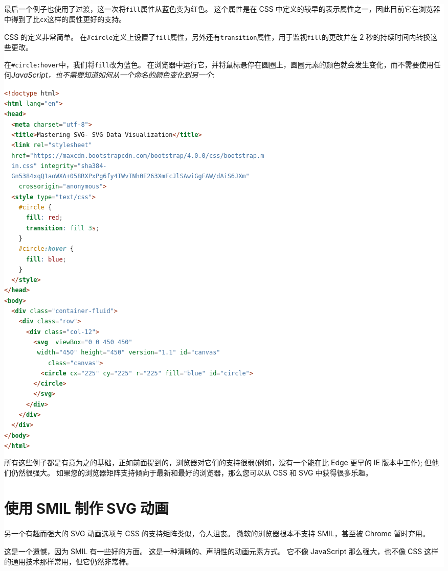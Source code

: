 最后一个例子也使用了过渡，这一次将`fill`属性从蓝色变为红色。 这个属性是在 CSS 中定义的较早的表示属性之一，因此目前它在浏览器中得到了比`cx`这样的属性更好的支持。

CSS 的定义非常简单。 在`#circle`定义上设置了`fill`属性，另外还有`transition`属性，用于监视`fill`的更改并在 2 秒的持续时间内转换这些更改。

在`#circle:hover`中，我们将`fill`改为蓝色。 在浏览器中运行它，并将鼠标悬停在圆圈上，圆圈元素的颜色就会发生变化，而不需要使用任何*JavaScript，也不需要知道如何从一个命名的颜色变化到另一个:*

```html
<!doctype html>
<html lang="en">
<head>
  <meta charset="utf-8">
  <title>Mastering SVG- SVG Data Visualization</title>
  <link rel="stylesheet" 
  href="https://maxcdn.bootstrapcdn.com/bootstrap/4.0.0/css/bootstrap.m
  in.css" integrity="sha384-
  Gn5384xqQ1aoWXA+058RXPxPg6fy4IWvTNh0E263XmFcJlSAwiGgFAW/dAiS6JXm"
    crossorigin="anonymous">
  <style type="text/css">
    #circle {
      fill: red;
      transition: fill 3s;
    }
    #circle:hover {
      fill: blue;
    }
  </style>
</head>
<body>
  <div class="container-fluid">
    <div class="row">
      <div class="col-12">
        <svg  viewBox="0 0 450 450"
         width="450" height="450" version="1.1" id="canvas" 
            class="canvas">
          <circle cx="225" cy="225" r="225" fill="blue" id="circle">
        </circle>
        </svg>
      </div>
    </div>
  </div>
</body>
</html>
```

所有这些例子都是有意为之的基础，正如前面提到的，浏览器对它们的支持很弱(例如，没有一个能在比 Edge 更早的 IE 版本中工作); 但他们仍然很强大。 如果您的浏览器矩阵支持倾向于最新和最好的浏览器，那么您可以从 CSS 和 SVG 中获得很多乐趣。

# 使用 SMIL 制作 SVG 动画

另一个有趣而强大的 SVG 动画选项与 CSS 的支持矩阵类似，令人沮丧。 微软的浏览器根本不支持 SMIL，甚至被 Chrome 暂时弃用。

这是一个遗憾，因为 SMIL 有一些好的方面。 这是一种清晰的、声明性的动画元素方式。 它不像 JavaScript 那么强大，也不像 CSS 这样的通用技术那样常用，但它仍然非常棒。
